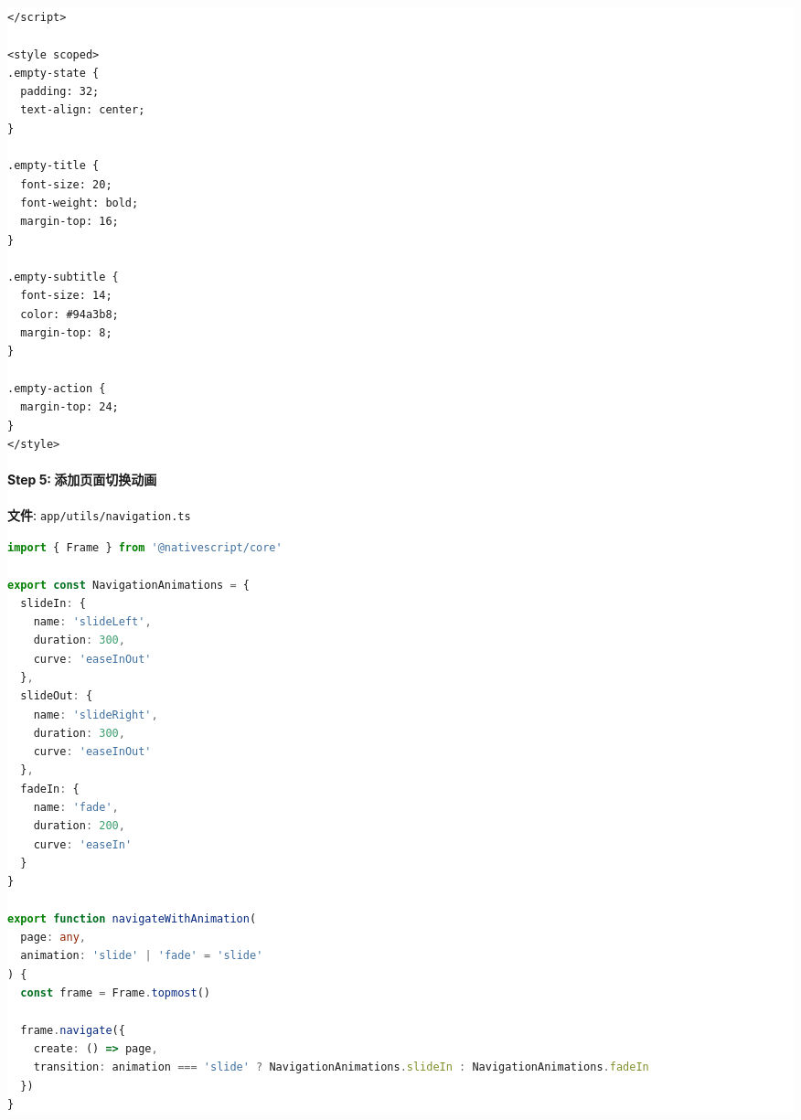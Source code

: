 ```vue
</script>

<style scoped>
.empty-state {
  padding: 32;
  text-align: center;
}

.empty-title {
  font-size: 20;
  font-weight: bold;
  margin-top: 16;
}

.empty-subtitle {
  font-size: 14;
  color: #94a3b8;
  margin-top: 8;
}

.empty-action {
  margin-top: 24;
}
</style>
```

#### Step 5: 添加页面切换动画

**文件**: `app/utils/navigation.ts`
```typescript
import { Frame } from '@nativescript/core'

export const NavigationAnimations = {
  slideIn: {
    name: 'slideLeft',
    duration: 300,
    curve: 'easeInOut'
  },
  slideOut: {
    name: 'slideRight',
    duration: 300,
    curve: 'easeInOut'
  },
  fadeIn: {
    name: 'fade',
    duration: 200,
    curve: 'easeIn'
  }
}

export function navigateWithAnimation(
  page: any,
  animation: 'slide' | 'fade' = 'slide'
) {
  const frame = Frame.topmost()
  
  frame.navigate({
    create: () => page,
    transition: animation === 'slide' ? NavigationAnimations.slideIn : NavigationAnimations.fadeIn
  })
}
```
